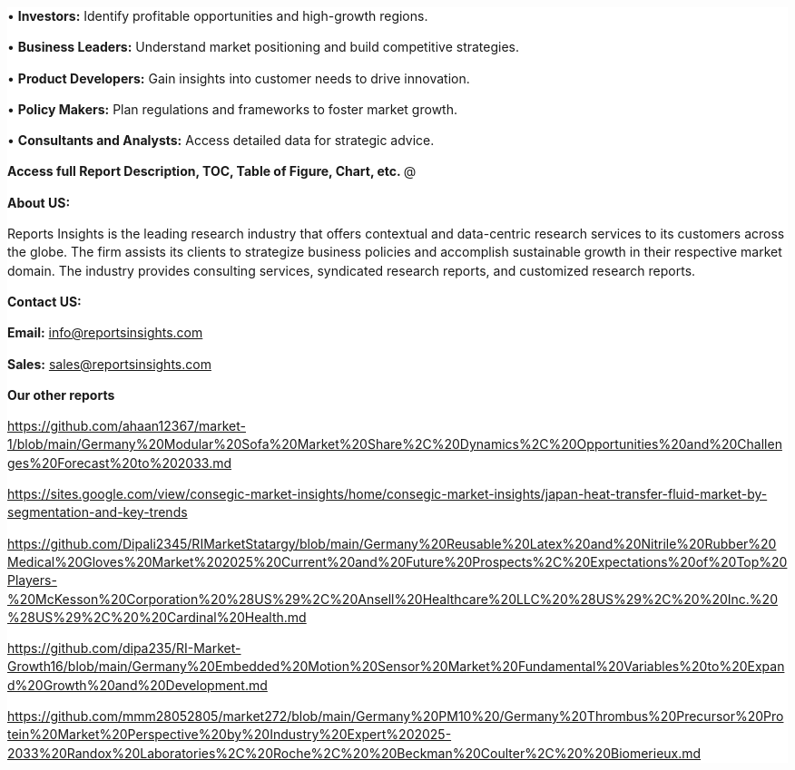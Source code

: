• <strong>Investors:</strong> Identify profitable opportunities and high-growth regions.

• <strong>Business Leaders:</strong> Understand market positioning and build competitive strategies.

• <strong>Product Developers:</strong> Gain insights into customer needs to drive innovation.

• <strong>Policy Makers:</strong> Plan regulations and frameworks to foster market growth.

• <strong>Consultants and Analysts:</strong> Access detailed data for strategic advice.
</ul>
<strong>Access full Report Description, TOC, Table of Figure, Chart, etc. </strong>@  <a href= style=color:#0000ff;></a></font>

<strong><strong>About US</strong>:</strong>

Reports Insights is the leading research industry that offers contextual and data-centric research services to its customers across the globe. The firm assists its clients to strategize business policies and accomplish sustainable growth in their respective market domain. The industry provides consulting services, syndicated research reports, and customized research reports.

<strong>Contact US:</strong>

<p class=""""><b>Email:</b> <a href=mailto:info@reportsinsights.com>info@reportsinsights.com</a></p>
<p class=""""><b>Sales:</b> <a href=mailto:sales@reportsinsights.com>sales@reportsinsights.com</a></p>

<strong>Our other reports</strong>

<a href=https://github.com/ahaan12367/market-1/blob/main/Germany%20Modular%20Sofa%20Market%20Share%2C%20Dynamics%2C%20Opportunities%20and%20Challenges%20Forecast%20to%202033.md>https://github.com/ahaan12367/market-1/blob/main/Germany%20Modular%20Sofa%20Market%20Share%2C%20Dynamics%2C%20Opportunities%20and%20Challenges%20Forecast%20to%202033.md</a>

<a href=https://sites.google.com/view/consegic-market-insights/home/consegic-market-insights/japan-heat-transfer-fluid-market-by-segmentation-and-key-trends>https://sites.google.com/view/consegic-market-insights/home/consegic-market-insights/japan-heat-transfer-fluid-market-by-segmentation-and-key-trends</a>

<a href=https://github.com/Dipali2345/RIMarketStatargy/blob/main/Germany%20Reusable%20Latex%20and%20Nitrile%20Rubber%20Medical%20Gloves%20Market%202025%20Current%20and%20Future%20Prospects%2C%20Expectations%20of%20Top%20Players-%20McKesson%20Corporation%20%28US%29%2C%20Ansell%20Healthcare%20LLC%20%28US%29%2C%20%20Inc.%20%28US%29%2C%20%20Cardinal%20Health.md>https://github.com/Dipali2345/RIMarketStatargy/blob/main/Germany%20Reusable%20Latex%20and%20Nitrile%20Rubber%20Medical%20Gloves%20Market%202025%20Current%20and%20Future%20Prospects%2C%20Expectations%20of%20Top%20Players-%20McKesson%20Corporation%20%28US%29%2C%20Ansell%20Healthcare%20LLC%20%28US%29%2C%20%20Inc.%20%28US%29%2C%20%20Cardinal%20Health.md</a>

<a href=https://github.com/dipa235/RI-Market-Growth16/blob/main/Germany%20Embedded%20Motion%20Sensor%20Market%20Fundamental%20Variables%20to%20Expand%20Growth%20and%20Development.md>https://github.com/dipa235/RI-Market-Growth16/blob/main/Germany%20Embedded%20Motion%20Sensor%20Market%20Fundamental%20Variables%20to%20Expand%20Growth%20and%20Development.md</a>

<a href=https://github.com/mmm28052805/market272/blob/main/Germany%20PM10%20/Germany%20Thrombus%20Precursor%20Protein%20Market%20Perspective%20by%20Industry%20Expert%202025-2033%20Randox%20Laboratories%2C%20Roche%2C%20%20Beckman%20Coulter%2C%20%20Biomerieux.md>https://github.com/mmm28052805/market272/blob/main/Germany%20PM10%20/Germany%20Thrombus%20Precursor%20Protein%20Market%20Perspective%20by%20Industry%20Expert%202025-2033%20Randox%20Laboratories%2C%20Roche%2C%20%20Beckman%20Coulter%2C%20%20Biomerieux.md</a>
